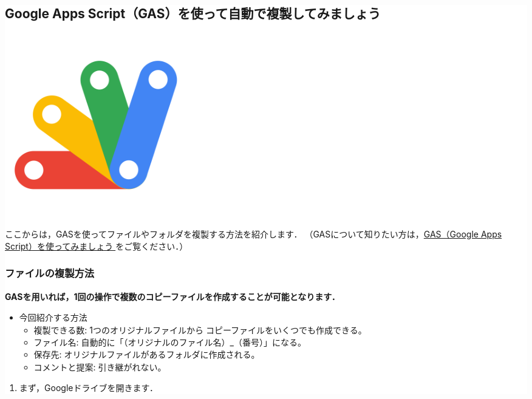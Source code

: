 ## Google Apps Script（GAS）を使って自動で複製してみましょう

<img src="img/copy_7.png" width="300px" />

ここからは，GASを使ってファイルやフォルダを複製する方法を紹介します．
（GASについて知りたい方は，[GAS（Google Apps Script）を使ってみましょう
](/articles/gas)をご覧ください．）

### ファイルの複製方法

**GASを用いれば，1回の操作で複数のコピーファイルを作成することが可能となります．**

- 今回紹介する方法
  - 複製できる数: 1つのオリジナルファイルから
    コピーファイルをいくつでも作成できる。
  - ファイル名: 自動的に「（オリジナルのファイル名）_（番号）」になる。
  - 保存先: オリジナルファイルがあるフォルダに作成される。
  - コメントと提案: 引き継がれない。

1. まず，Googleドライブを開きます．
